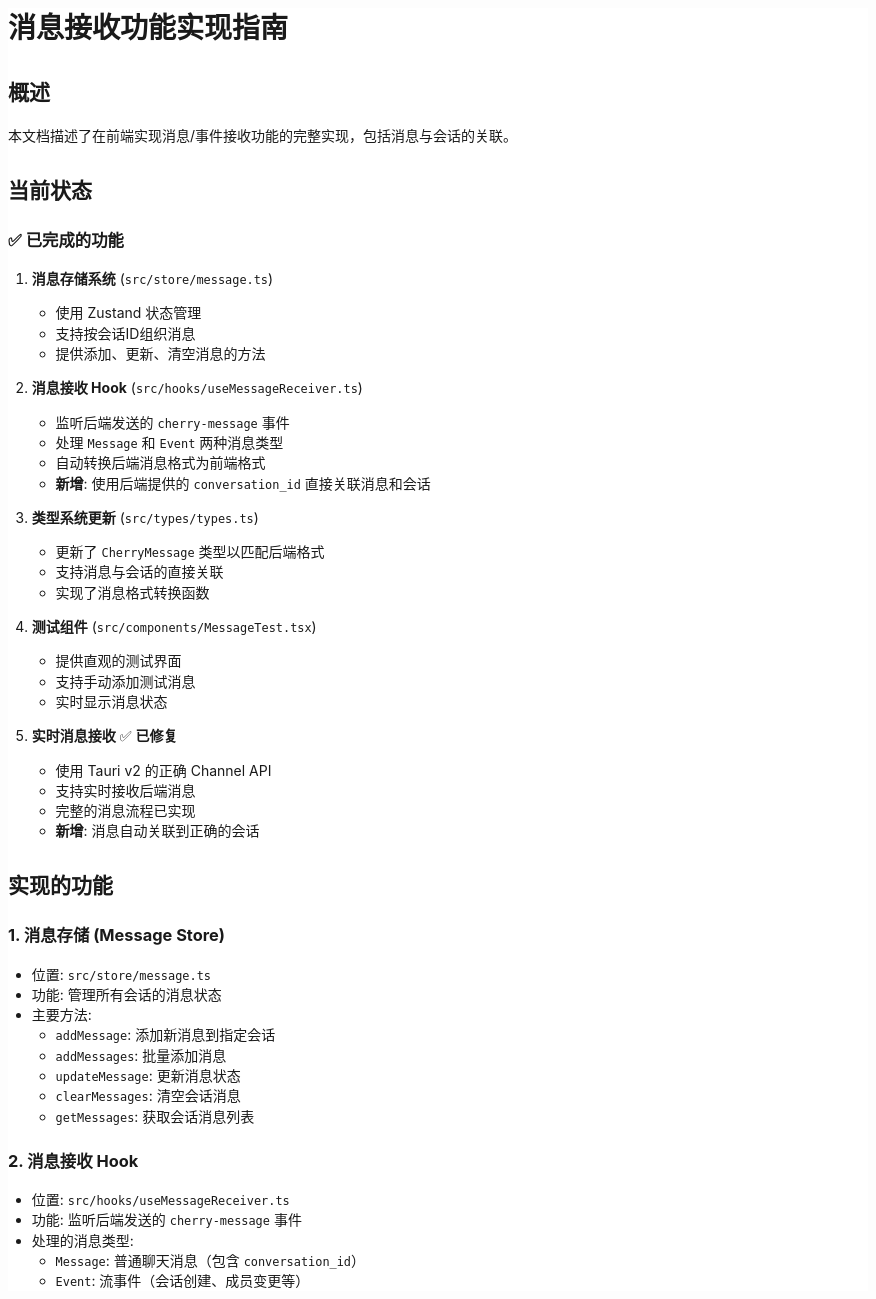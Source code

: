# 消息接收功能实现指南

## 概述

本文档描述了在前端实现消息/事件接收功能的完整实现，包括消息与会话的关联。

## 当前状态

### ✅ 已完成的功能

1. **消息存储系统** (`src/store/message.ts`)
   - 使用 Zustand 状态管理
   - 支持按会话ID组织消息
   - 提供添加、更新、清空消息的方法

2. **消息接收 Hook** (`src/hooks/useMessageReceiver.ts`)
   - 监听后端发送的 `cherry-message` 事件
   - 处理 `Message` 和 `Event` 两种消息类型
   - 自动转换后端消息格式为前端格式
   - **新增**: 使用后端提供的 `conversation_id` 直接关联消息和会话

3. **类型系统更新** (`src/types/types.ts`)
   - 更新了 `CherryMessage` 类型以匹配后端格式
   - 支持消息与会话的直接关联
   - 实现了消息格式转换函数

4. **测试组件** (`src/components/MessageTest.tsx`)
   - 提供直观的测试界面
   - 支持手动添加测试消息
   - 实时显示消息状态

5. **实时消息接收** ✅ **已修复**
   - 使用 Tauri v2 的正确 Channel API
   - 支持实时接收后端消息
   - 完整的消息流程已实现
   - **新增**: 消息自动关联到正确的会话

## 实现的功能

### 1. 消息存储 (Message Store)
- 位置: `src/store/message.ts`
- 功能: 管理所有会话的消息状态
- 主要方法:
  - `addMessage`: 添加新消息到指定会话
  - `addMessages`: 批量添加消息
  - `updateMessage`: 更新消息状态
  - `clearMessages`: 清空会话消息
  - `getMessages`: 获取会话消息列表

### 2. 消息接收 Hook
- 位置: `src/hooks/useMessageReceiver.ts`
- 功能: 监听后端发送的 `cherry-message` 事件
- 处理的消息类型:
  - `Message`: 普通聊天消息（包含 `conversation_id`）
  - `Event`: 流事件（会话创建、成员变更等）
